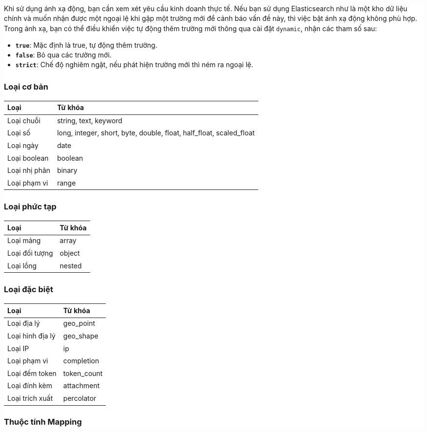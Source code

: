 Khi sử dụng ánh xạ động, bạn cần xem xét yêu cầu kinh doanh thực tế. Nếu bạn sử dụng Elasticsearch như là một kho dữ liệu chính và muốn nhận được một ngoại lệ khi gặp một trường mới để cảnh báo vấn đề này, thì việc bật ánh xạ động không phù hợp. Trong ánh xạ, bạn có thể điều khiển việc tự động thêm trường mới thông qua cài đặt `dynamic`, nhận các tham số sau:

- **`true`**: Mặc định là true, tự động thêm trường.
- **`false`**: Bỏ qua các trường mới.
- **`strict`**: Chế độ nghiêm ngặt, nếu phát hiện trường mới thì ném ra ngoại lệ.

### Loại cơ bản

| Loại       | Từ khóa                                                              |
| :--------- | :------------------------------------------------------------------ |
| Loại chuỗi | string, text, keyword                                               |
| Loại số   | long, integer, short, byte, double, float, half_float, scaled_float |
| Loại ngày  | date                                                                |
| Loại boolean | boolean                                                             |
| Loại nhị phân | binary                                                              |
| Loại phạm vi | range                                                               |

### Loại phức tạp

| Loại     | Từ khóa |
| :------- | :----- |
| Loại mảng | array  |
| Loại đối tượng | object |
| Loại lồng | nested |

### Loại đặc biệt

| Loại         | Từ khóa      |
| :----------- | :---------- |
| Loại địa lý     | geo_point   |
| Loại hình địa lý | geo_shape   |
| Loại IP     | ip          |
| Loại phạm vi | completion  |
| Loại đếm token | token_count |
| Loại đính kèm | attachment  |
| Loại trích xuất | percolator  |

### Thuộc tính Mapping
